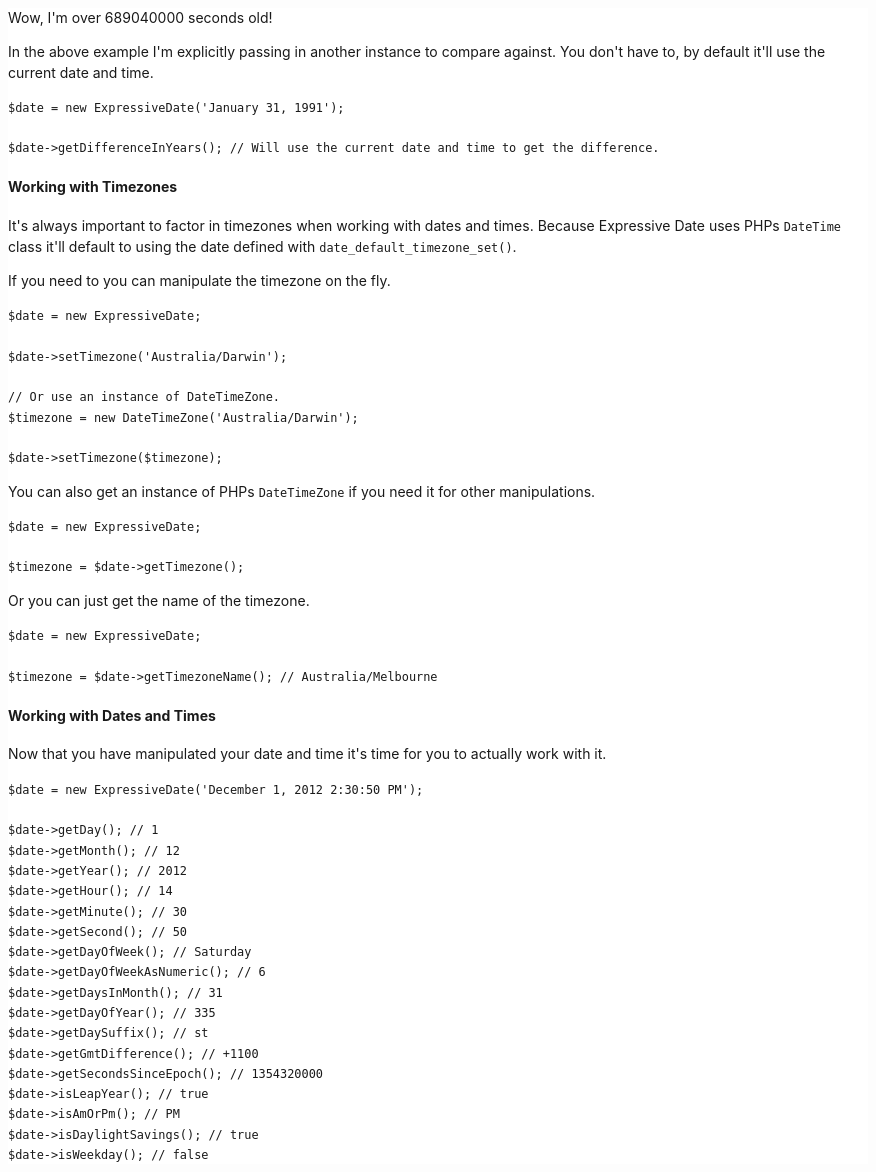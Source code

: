 Wow, I'm over 689040000 seconds old!

In the above example I'm explicitly passing in another instance to compare against. You don't have to, by default it'll use the current date and time.

~~~~
$date = new ExpressiveDate('January 31, 1991');

$date->getDifferenceInYears(); // Will use the current date and time to get the difference.
~~~~

#### Working with Timezones

It's always important to factor in timezones when working with dates and times. Because Expressive Date uses PHPs `DateTime` class it'll default to using the date defined with `date_default_timezone_set()`.

If you need to you can manipulate the timezone on the fly.

~~~~
$date = new ExpressiveDate;

$date->setTimezone('Australia/Darwin');

// Or use an instance of DateTimeZone.
$timezone = new DateTimeZone('Australia/Darwin');

$date->setTimezone($timezone);
~~~~

You can also get an instance of PHPs `DateTimeZone` if you need it for other manipulations.

~~~~
$date = new ExpressiveDate;

$timezone = $date->getTimezone();
~~~~

Or you can just get the name of the timezone.

~~~~
$date = new ExpressiveDate;

$timezone = $date->getTimezoneName(); // Australia/Melbourne
~~~~

#### Working with Dates and Times

Now that you have manipulated your date and time it's time for you to actually work with it.

~~~~
$date = new ExpressiveDate('December 1, 2012 2:30:50 PM');

$date->getDay(); // 1
$date->getMonth(); // 12
$date->getYear(); // 2012
$date->getHour(); // 14
$date->getMinute(); // 30
$date->getSecond(); // 50
$date->getDayOfWeek(); // Saturday
$date->getDayOfWeekAsNumeric(); // 6
$date->getDaysInMonth(); // 31
$date->getDayOfYear(); // 335
$date->getDaySuffix(); // st
$date->getGmtDifference(); // +1100
$date->getSecondsSinceEpoch(); // 1354320000
$date->isLeapYear(); // true
$date->isAmOrPm(); // PM
$date->isDaylightSavings(); // true
$date->isWeekday(); // false
~~~~